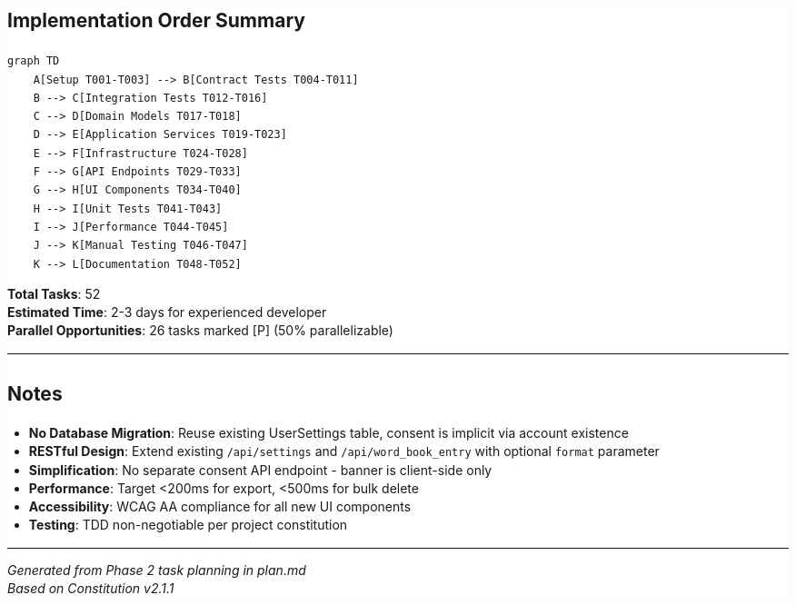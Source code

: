 
## Implementation Order Summary

```mermaid
graph TD
    A[Setup T001-T003] --> B[Contract Tests T004-T011]
    B --> C[Integration Tests T012-T016]
    C --> D[Domain Models T017-T018]
    D --> E[Application Services T019-T023]
    E --> F[Infrastructure T024-T028]
    F --> G[API Endpoints T029-T033]
    G --> H[UI Components T034-T040]
    H --> I[Unit Tests T041-T043]
    I --> J[Performance T044-T045]
    J --> K[Manual Testing T046-T047]
    K --> L[Documentation T048-T052]
```

**Total Tasks**: 52  
**Estimated Time**: 2-3 days for experienced developer  
**Parallel Opportunities**: 26 tasks marked [P] (50% parallelizable)

---

## Notes

- **No Database Migration**: Reuse existing UserSettings table, consent is implicit via account existence
- **RESTful Design**: Extend existing `/api/settings` and `/api/word_book_entry` with optional `format` parameter
- **Simplification**: No separate consent API endpoint - banner is client-side only
- **Performance**: Target <200ms for export, <500ms for bulk delete
- **Accessibility**: WCAG AA compliance for all new UI components
- **Testing**: TDD non-negotiable per project constitution

---

*Generated from Phase 2 task planning in plan.md*  
*Based on Constitution v2.1.1*
